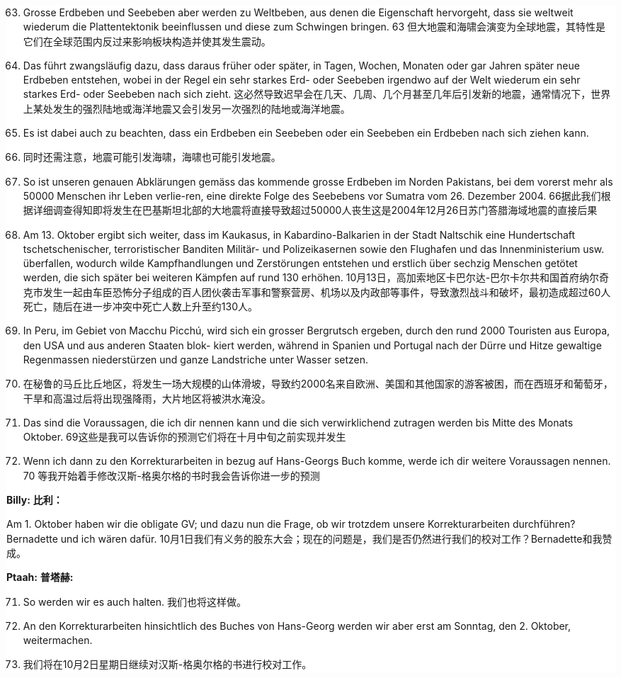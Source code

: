 63. Grosse Erdbeben und Seebeben aber werden zu Weltbeben, aus denen die Eigenschaft hervorgeht, dass sie weltweit wiederum die Plattentektonik beeinflussen und diese zum Schwingen bringen.
63 但大地震和海啸会演变为全球地震，其特性是它们在全球范围内反过来影响板块构造并使其发生震动。

64. Das führt zwangsläufig dazu, dass daraus früher oder später, in Tagen, Wochen, Monaten oder gar Jahren später neue Erdbeben entstehen, wobei in der Regel ein sehr starkes Erd- oder Seebeben irgendwo auf der Welt wiederum ein sehr starkes Erd- oder Seebeben nach sich zieht.
这必然导致迟早会在几天、几周、几个月甚至几年后引发新的地震，通常情况下，世界上某处发生的强烈陆地或海洋地震又会引发另一次强烈的陆地或海洋地震。

65. Es ist dabei auch zu beachten, dass ein Erdbeben ein Seebeben oder ein Seebeben ein Erdbeben nach sich ziehen kann.
65. 同时还需注意，地震可能引发海啸，海啸也可能引发地震。

66. So ist unseren genauen Abklärungen gemäss das kommende grosse Erdbeben im Norden Pakistans, bei dem vorerst mehr als 50000 Menschen ihr Leben verlie-ren, eine direkte Folge des Seebebens vor Sumatra vom 26. Dezember 2004.
66据此我们根据详细调查得知即将发生在巴基斯坦北部的大地震将直接导致超过50000人丧生这是2004年12月26日苏门答腊海域地震的直接后果

67. Am 13. Oktober ergibt sich weiter, dass im Kaukasus, in Kabardino-Balkarien in der Stadt Naltschik eine Hundertschaft tschetschenischer, terroristischer Banditen Militär- und Polizeikasernen sowie den Flughafen und das Innenministerium usw. überfallen, wodurch wilde Kampfhandlungen und Zerstörungen entstehen und erstlich über sechzig Menschen getötet werden, die sich später bei weiteren Kämpfen auf rund 130 erhöhen.
10月13日，高加索地区卡巴尔达-巴尔卡尔共和国首府纳尔奇克市发生一起由车臣恐怖分子组成的百人团伙袭击军事和警察营房、机场以及内政部等事件，导致激烈战斗和破坏，最初造成超过60人死亡，随后在进一步冲突中死亡人数上升至约130人。

68. In Peru, im Gebiet von Macchu Picchú, wird sich ein grosser Bergrutsch ergeben, durch den rund 2000 Touristen aus Europa, den USA und aus anderen Staaten blok- kiert werden, während in Spanien und Portugal nach der Dürre und Hitze gewaltige Regenmassen niederstürzen und ganze Landstriche unter Wasser setzen.
68. 在秘鲁的马丘比丘地区，将发生一场大规模的山体滑坡，导致约2000名来自欧洲、美国和其他国家的游客被困，而在西班牙和葡萄牙，干旱和高温过后将出现强降雨，大片地区将被洪水淹没。

69. Das sind die Voraussagen, die ich dir nennen kann und die sich verwirklichend zutragen werden bis Mitte des Monats Oktober.
69这些是我可以告诉你的预测它们将在十月中旬之前实现并发生

70. Wenn ich dann zu den Korrekturarbeiten in bezug auf Hans-Georgs Buch komme, werde ich dir weitere Voraussagen nennen.
70 等我开始着手修改汉斯-格奥尔格的书时我会告诉你进一步的预测

**Billy:**
**比利：**

Am 1. Oktober haben wir die obligate GV; und dazu nun die Frage, ob wir trotzdem unsere Korrekturarbeiten durchführen? Bernadette und ich wären dafür.
10月1日我们有义务的股东大会；现在的问题是，我们是否仍然进行我们的校对工作？Bernadette和我赞成。

**Ptaah:**
**普塔赫:**

71. So werden wir es auch halten.
我们也将这样做。

72. An den Korrekturarbeiten hinsichtlich des Buches von Hans-Georg werden wir aber erst am Sonntag, den 2. Oktober, weitermachen.
72. 我们将在10月2日星期日继续对汉斯-格奥尔格的书进行校对工作。

